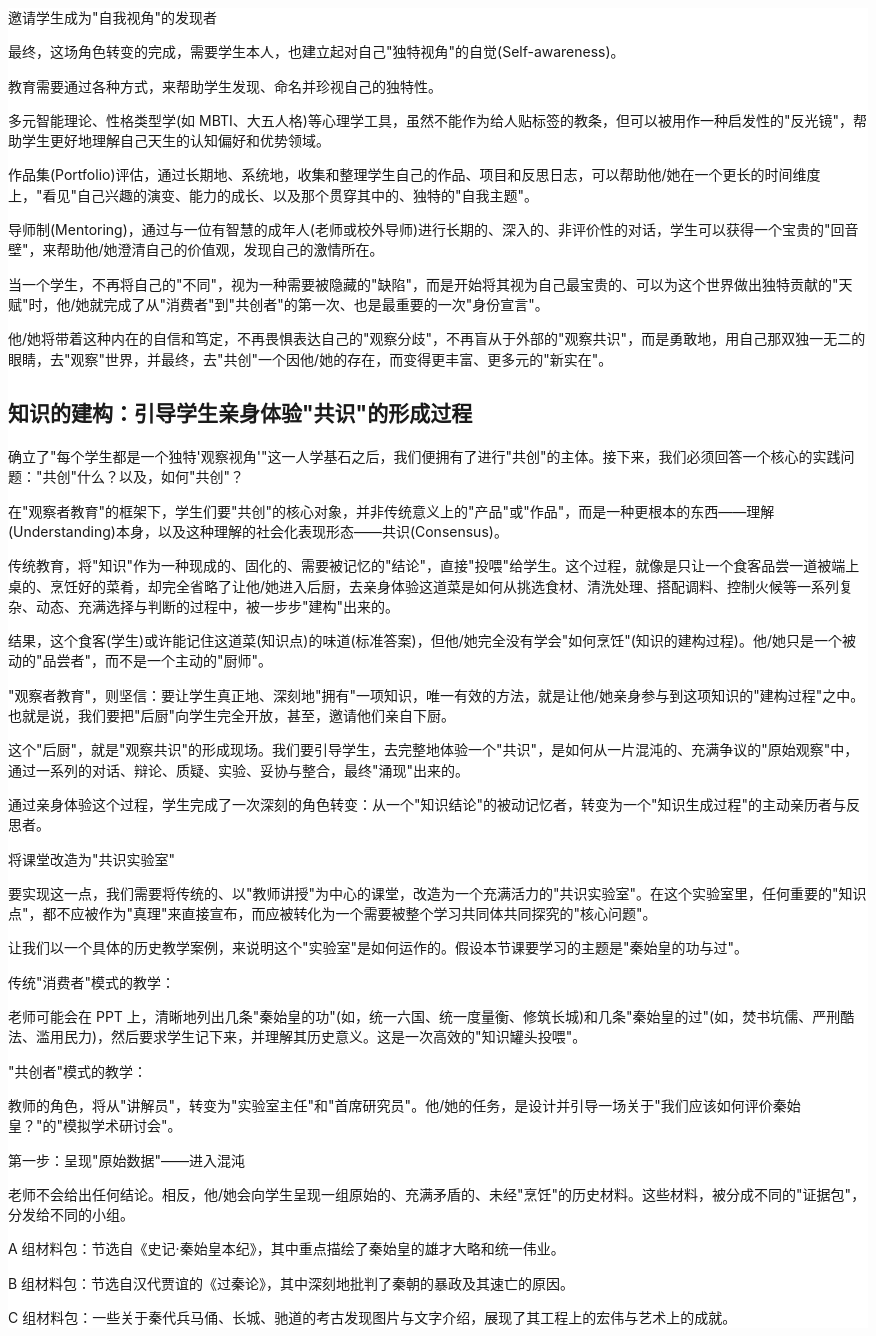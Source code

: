邀请学生成为"自我视角"的发现者

最终，这场角色转变的完成，需要学生本人，也建立起对自己"独特视角"的自觉(Self-awareness)。

教育需要通过各种方式，来帮助学生发现、命名并珍视自己的独特性。

多元智能理论、性格类型学(如 MBTI、大五人格)等心理学工具，虽然不能作为给人贴标签的教条，但可以被用作一种启发性的"反光镜"，帮助学生更好地理解自己天生的认知偏好和优势领域。

作品集(Portfolio)评估，通过长期地、系统地，收集和整理学生自己的作品、项目和反思日志，可以帮助他/她在一个更长的时间维度上，"看见"自己兴趣的演变、能力的成长、以及那个贯穿其中的、独特的"自我主题"。

导师制(Mentoring)，通过与一位有智慧的成年人(老师或校外导师)进行长期的、深入的、非评价性的对话，学生可以获得一个宝贵的"回音壁"，来帮助他/她澄清自己的价值观，发现自己的激情所在。

当一个学生，不再将自己的"不同"，视为一种需要被隐藏的"缺陷"，而是开始将其视为自己最宝贵的、可以为这个世界做出独特贡献的"天赋"时，他/她就完成了从"消费者"到"共创者"的第一次、也是最重要的一次"身份宣言"。

他/她将带着这种内在的自信和笃定，不再畏惧表达自己的"观察分歧"，不再盲从于外部的"观察共识"，而是勇敢地，用自己那双独一无二的眼睛，去"观察"世界，并最终，去"共创"一个因他/她的存在，而变得更丰富、更多元的"新实在"。

## 知识的建构：引导学生亲身体验"共识"的形成过程

确立了"每个学生都是一个独特'观察视角'"这一人学基石之后，我们便拥有了进行"共创"的主体。接下来，我们必须回答一个核心的实践问题："共创"什么？以及，如何"共创"？

在"观察者教育"的框架下，学生们要"共创"的核心对象，并非传统意义上的"产品"或"作品"，而是一种更根本的东西——理解(Understanding)本身，以及这种理解的社会化表现形态——共识(Consensus)。

传统教育，将"知识"作为一种现成的、固化的、需要被记忆的"结论"，直接"投喂"给学生。这个过程，就像是只让一个食客品尝一道被端上桌的、烹饪好的菜肴，却完全省略了让他/她进入后厨，去亲身体验这道菜是如何从挑选食材、清洗处理、搭配调料、控制火候等一系列复杂、动态、充满选择与判断的过程中，被一步步"建构"出来的。

结果，这个食客(学生)或许能记住这道菜(知识点)的味道(标准答案)，但他/她完全没有学会"如何烹饪"(知识的建构过程)。他/她只是一个被动的"品尝者"，而不是一个主动的"厨师"。

"观察者教育"，则坚信：要让学生真正地、深刻地"拥有"一项知识，唯一有效的方法，就是让他/她亲身参与到这项知识的"建构过程"之中。也就是说，我们要把"后厨"向学生完全开放，甚至，邀请他们亲自下厨。

这个"后厨"，就是"观察共识"的形成现场。我们要引导学生，去完整地体验一个"共识"，是如何从一片混沌的、充满争议的"原始观察"中，通过一系列的对话、辩论、质疑、实验、妥协与整合，最终"涌现"出来的。

通过亲身体验这个过程，学生完成了一次深刻的角色转变：从一个"知识结论"的被动记忆者，转变为一个"知识生成过程"的主动亲历者与反思者。

将课堂改造为"共识实验室"

要实现这一点，我们需要将传统的、以"教师讲授"为中心的课堂，改造为一个充满活力的"共识实验室"。在这个实验室里，任何重要的"知识点"，都不应被作为"真理"来直接宣布，而应被转化为一个需要被整个学习共同体共同探究的"核心问题"。

让我们以一个具体的历史教学案例，来说明这个"实验室"是如何运作的。假设本节课要学习的主题是"秦始皇的功与过"。

传统"消费者"模式的教学：

老师可能会在 PPT 上，清晰地列出几条"秦始皇的功"(如，统一六国、统一度量衡、修筑长城)和几条"秦始皇的过"(如，焚书坑儒、严刑酷法、滥用民力)，然后要求学生记下来，并理解其历史意义。这是一次高效的"知识罐头投喂"。

"共创者"模式的教学：

教师的角色，将从"讲解员"，转变为"实验室主任"和"首席研究员"。他/她的任务，是设计并引导一场关于"我们应该如何评价秦始皇？"的"模拟学术研讨会"。

第一步：呈现"原始数据"——进入混沌

老师不会给出任何结论。相反，他/她会向学生呈现一组原始的、充满矛盾的、未经"烹饪"的历史材料。这些材料，被分成不同的"证据包"，分发给不同的小组。

A 组材料包：节选自《史记·秦始皇本纪》，其中重点描绘了秦始皇的雄才大略和统一伟业。

B 组材料包：节选自汉代贾谊的《过秦论》，其中深刻地批判了秦朝的暴政及其速亡的原因。

C 组材料包：一些关于秦代兵马俑、长城、驰道的考古发现图片与文字介绍，展现了其工程上的宏伟与艺术上的成就。
